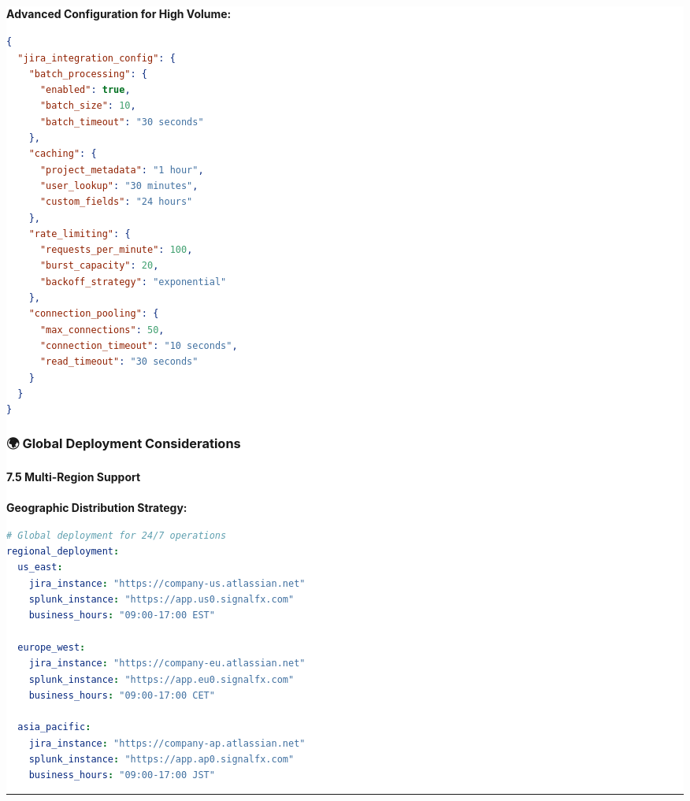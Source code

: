 **Advanced Configuration for High Volume:**
```json
{
  "jira_integration_config": {
    "batch_processing": {
      "enabled": true,
      "batch_size": 10,
      "batch_timeout": "30 seconds"
    },
    "caching": {
      "project_metadata": "1 hour",
      "user_lookup": "30 minutes",
      "custom_fields": "24 hours"
    },
    "rate_limiting": {
      "requests_per_minute": 100,
      "burst_capacity": 20,
      "backoff_strategy": "exponential"
    },
    "connection_pooling": {
      "max_connections": 50,
      "connection_timeout": "10 seconds",
      "read_timeout": "30 seconds"
    }
  }
}
```

### 🌍 **Global Deployment Considerations**

#### **7.5 Multi-Region Support**

**Geographic Distribution Strategy:**
```yaml
# Global deployment for 24/7 operations
regional_deployment:
  us_east:
    jira_instance: "https://company-us.atlassian.net"
    splunk_instance: "https://app.us0.signalfx.com"
    business_hours: "09:00-17:00 EST"

  europe_west:
    jira_instance: "https://company-eu.atlassian.net"
    splunk_instance: "https://app.eu0.signalfx.com"
    business_hours: "09:00-17:00 CET"

  asia_pacific:
    jira_instance: "https://company-ap.atlassian.net"
    splunk_instance: "https://app.ap0.signalfx.com"
    business_hours: "09:00-17:00 JST"
```

---
